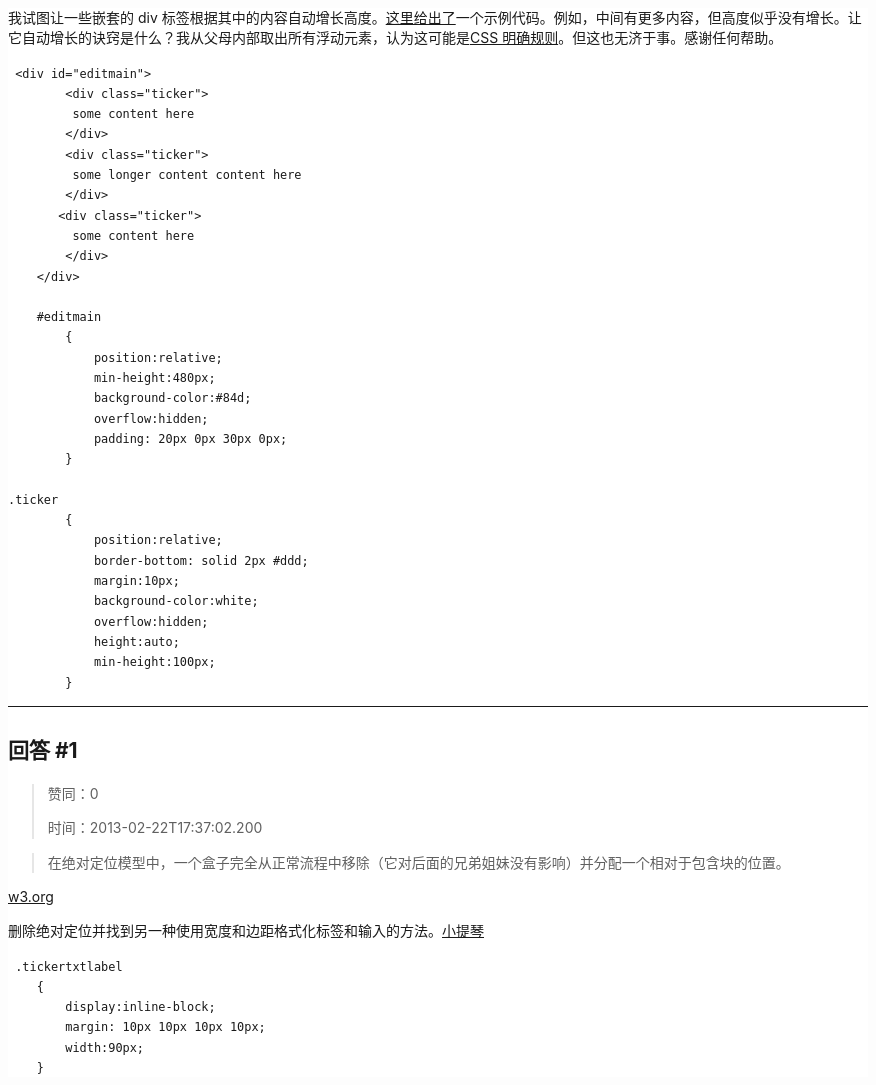 我试图让一些嵌套的 div 标签根据其中的内容自动增长高度。[这里给出了](http://jsfiddle.net/Y4HVr/)一个示例代码。例如，中间有更多内容，但高度似乎没有增长。让它自动增长的诀窍是什么？我从父母内部取出所有浮动元素，认为这可能是[CSS 明确规则](http://www.webtoolkit.info/css-clearfix.html)。但这也无济于事。感谢任何帮助。

```
 <div id="editmain">
        <div class="ticker">
         some content here
        </div>
        <div class="ticker">
         some longer content content here
        </div>
       <div class="ticker">
         some content here
        </div>
    </div>

    #editmain
        {
            position:relative;
            min-height:480px;
            background-color:#84d;
            overflow:hidden;
            padding: 20px 0px 30px 0px;  
        }

.ticker
        {    
            position:relative;
            border-bottom: solid 2px #ddd;
            margin:10px;
            background-color:white;
            overflow:hidden;             
            height:auto;
            min-height:100px;
        } 
```

* * *

## 回答 #1

> 赞同：0
> 
> 时间：2013-02-22T17:37:02.200

> 在绝对定位模型中，一个盒子完全从正常流程中移除（它对后面的兄弟姐妹没有影响）并分配一个相对于包含块的位置。

[w3.org](http://www.w3.org/TR/CSS2/visuren.html#comp-abspos)

删除绝对定位并找到另一种使用宽度和边距格式化标签和输入的方法。[小提琴](http://jsfiddle.net/jim31415/25xds/2/)

```
 .tickertxtlabel
    {
        display:inline-block;
        margin: 10px 10px 10px 10px;        
        width:90px; 
    } 
```
